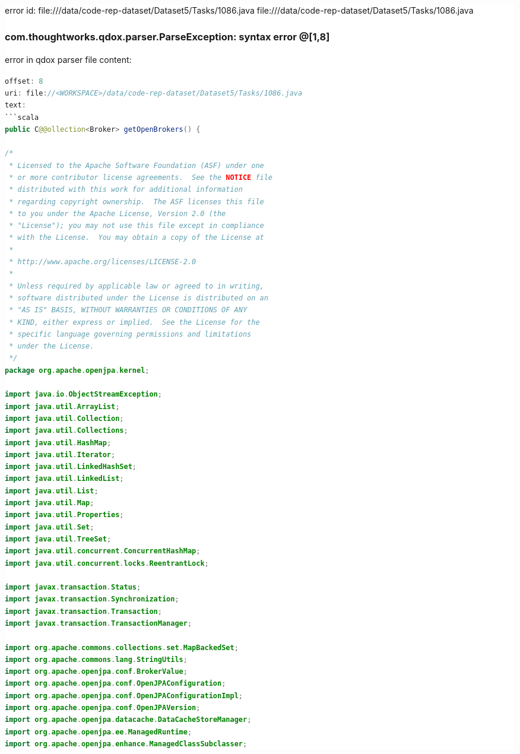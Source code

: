 error id: file://<WORKSPACE>/data/code-rep-dataset/Dataset5/Tasks/1086.java
file://<WORKSPACE>/data/code-rep-dataset/Dataset5/Tasks/1086.java
### com.thoughtworks.qdox.parser.ParseException: syntax error @[1,8]

error in qdox parser
file content:
```java
offset: 8
uri: file://<WORKSPACE>/data/code-rep-dataset/Dataset5/Tasks/1086.java
text:
```scala
public C@@ollection<Broker> getOpenBrokers() {

/*
 * Licensed to the Apache Software Foundation (ASF) under one
 * or more contributor license agreements.  See the NOTICE file
 * distributed with this work for additional information
 * regarding copyright ownership.  The ASF licenses this file
 * to you under the Apache License, Version 2.0 (the
 * "License"); you may not use this file except in compliance
 * with the License.  You may obtain a copy of the License at
 *
 * http://www.apache.org/licenses/LICENSE-2.0
 *
 * Unless required by applicable law or agreed to in writing,
 * software distributed under the License is distributed on an
 * "AS IS" BASIS, WITHOUT WARRANTIES OR CONDITIONS OF ANY
 * KIND, either express or implied.  See the License for the
 * specific language governing permissions and limitations
 * under the License.    
 */
package org.apache.openjpa.kernel;

import java.io.ObjectStreamException;
import java.util.ArrayList;
import java.util.Collection;
import java.util.Collections;
import java.util.HashMap;
import java.util.Iterator;
import java.util.LinkedHashSet;
import java.util.LinkedList;
import java.util.List;
import java.util.Map;
import java.util.Properties;
import java.util.Set;
import java.util.TreeSet;
import java.util.concurrent.ConcurrentHashMap;
import java.util.concurrent.locks.ReentrantLock;

import javax.transaction.Status;
import javax.transaction.Synchronization;
import javax.transaction.Transaction;
import javax.transaction.TransactionManager;

import org.apache.commons.collections.set.MapBackedSet;
import org.apache.commons.lang.StringUtils;
import org.apache.openjpa.conf.BrokerValue;
import org.apache.openjpa.conf.OpenJPAConfiguration;
import org.apache.openjpa.conf.OpenJPAConfigurationImpl;
import org.apache.openjpa.conf.OpenJPAVersion;
import org.apache.openjpa.datacache.DataCacheStoreManager;
import org.apache.openjpa.ee.ManagedRuntime;
import org.apache.openjpa.enhance.ManagedClassSubclasser;
```